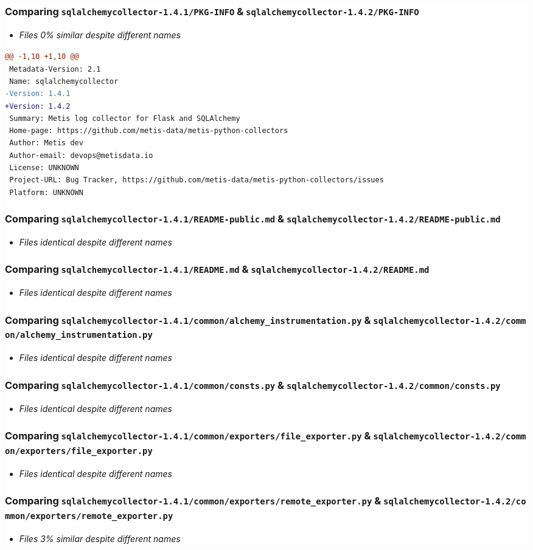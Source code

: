 ### Comparing `sqlalchemycollector-1.4.1/PKG-INFO` & `sqlalchemycollector-1.4.2/PKG-INFO`

 * *Files 0% similar despite different names*

```diff
@@ -1,10 +1,10 @@
 Metadata-Version: 2.1
 Name: sqlalchemycollector
-Version: 1.4.1
+Version: 1.4.2
 Summary: Metis log collector for Flask and SQLAlchemy
 Home-page: https://github.com/metis-data/metis-python-collectors
 Author: Metis dev
 Author-email: devops@metisdata.io
 License: UNKNOWN
 Project-URL: Bug Tracker, https://github.com/metis-data/metis-python-collectors/issues
 Platform: UNKNOWN
```

### Comparing `sqlalchemycollector-1.4.1/README-public.md` & `sqlalchemycollector-1.4.2/README-public.md`

 * *Files identical despite different names*

### Comparing `sqlalchemycollector-1.4.1/README.md` & `sqlalchemycollector-1.4.2/README.md`

 * *Files identical despite different names*

### Comparing `sqlalchemycollector-1.4.1/common/alchemy_instrumentation.py` & `sqlalchemycollector-1.4.2/common/alchemy_instrumentation.py`

 * *Files identical despite different names*

### Comparing `sqlalchemycollector-1.4.1/common/consts.py` & `sqlalchemycollector-1.4.2/common/consts.py`

 * *Files identical despite different names*

### Comparing `sqlalchemycollector-1.4.1/common/exporters/file_exporter.py` & `sqlalchemycollector-1.4.2/common/exporters/file_exporter.py`

 * *Files identical despite different names*

### Comparing `sqlalchemycollector-1.4.1/common/exporters/remote_exporter.py` & `sqlalchemycollector-1.4.2/common/exporters/remote_exporter.py`

 * *Files 3% similar despite different names*
